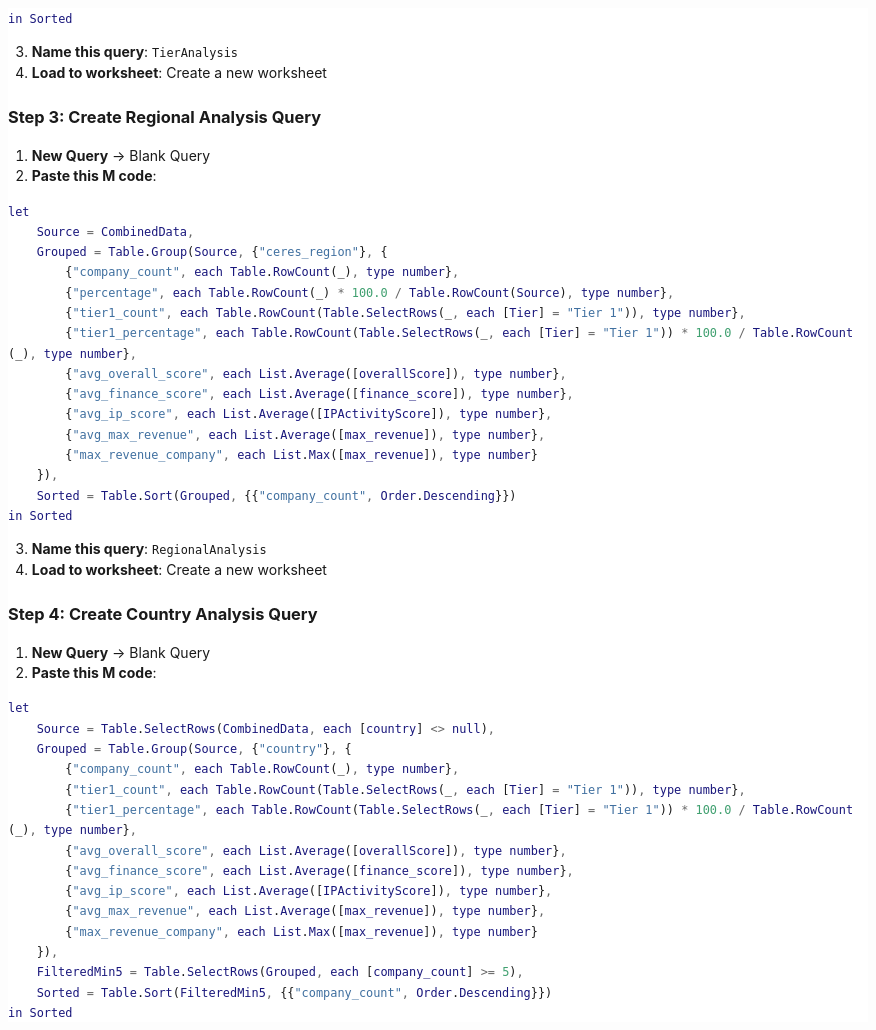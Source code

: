 ```m
in Sorted
```

3. **Name this query**: `TierAnalysis`
4. **Load to worksheet**: Create a new worksheet

### Step 3: Create Regional Analysis Query

1. **New Query** → Blank Query
2. **Paste this M code**:

```m
let
    Source = CombinedData,
    Grouped = Table.Group(Source, {"ceres_region"}, {
        {"company_count", each Table.RowCount(_), type number},
        {"percentage", each Table.RowCount(_) * 100.0 / Table.RowCount(Source), type number},
        {"tier1_count", each Table.RowCount(Table.SelectRows(_, each [Tier] = "Tier 1")), type number},
        {"tier1_percentage", each Table.RowCount(Table.SelectRows(_, each [Tier] = "Tier 1")) * 100.0 / Table.RowCount(_), type number},
        {"avg_overall_score", each List.Average([overallScore]), type number},
        {"avg_finance_score", each List.Average([finance_score]), type number},
        {"avg_ip_score", each List.Average([IPActivityScore]), type number},
        {"avg_max_revenue", each List.Average([max_revenue]), type number},
        {"max_revenue_company", each List.Max([max_revenue]), type number}
    }),
    Sorted = Table.Sort(Grouped, {{"company_count", Order.Descending}})
in Sorted
```

3. **Name this query**: `RegionalAnalysis`
4. **Load to worksheet**: Create a new worksheet

### Step 4: Create Country Analysis Query

1. **New Query** → Blank Query
2. **Paste this M code**:

```m
let
    Source = Table.SelectRows(CombinedData, each [country] <> null),
    Grouped = Table.Group(Source, {"country"}, {
        {"company_count", each Table.RowCount(_), type number},
        {"tier1_count", each Table.RowCount(Table.SelectRows(_, each [Tier] = "Tier 1")), type number},
        {"tier1_percentage", each Table.RowCount(Table.SelectRows(_, each [Tier] = "Tier 1")) * 100.0 / Table.RowCount(_), type number},
        {"avg_overall_score", each List.Average([overallScore]), type number},
        {"avg_finance_score", each List.Average([finance_score]), type number},
        {"avg_ip_score", each List.Average([IPActivityScore]), type number},
        {"avg_max_revenue", each List.Average([max_revenue]), type number},
        {"max_revenue_company", each List.Max([max_revenue]), type number}
    }),
    FilteredMin5 = Table.SelectRows(Grouped, each [company_count] >= 5),
    Sorted = Table.Sort(FilteredMin5, {{"company_count", Order.Descending}})
in Sorted
```
